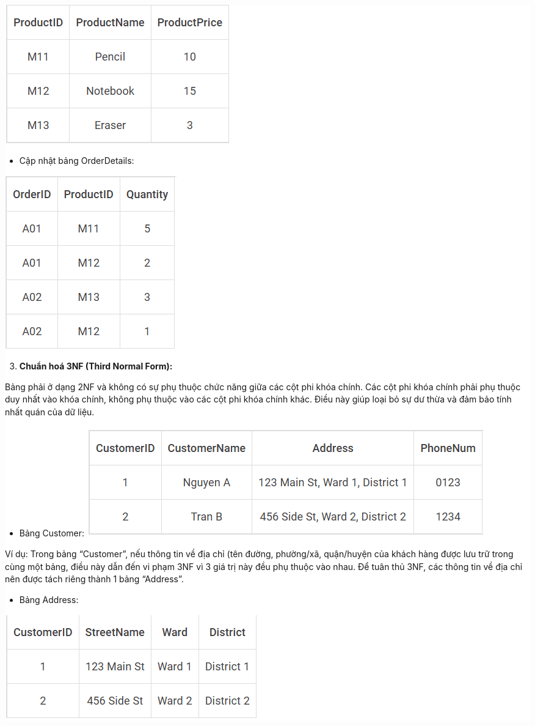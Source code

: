 ![alt text](image-5.png)
- Cập nhật bảng OrderDetails:

![alt text](image-7.png)

3. **Chuẩn hoá 3NF (Third Normal Form):** 

Bảng phải ở dạng 2NF và không có sự phụ thuộc chức năng giữa các cột phi khóa chính. Các cột phi khóa chính phải phụ thuộc duy nhất vào khóa chính, không phụ thuộc vào các cột phi khóa chính khác. Điều này giúp loại bỏ sự dư thừa và đảm bảo tính nhất quán của dữ liệu.

- Bảng Customer:
![alt text](image-8.png)

Ví dụ: Trong bảng “Customer”, nếu thông tin về địa chỉ (tên đường, phường/xã, quận/huyện của khách hàng được lưu trữ trong cùng một bảng, điều này dẫn đến vi phạm 3NF vì 3 giá trị này đều phụ thuộc vào nhau. Để tuân thủ 3NF, các thông tin về địa chỉ nên được tách riêng thành 1 bảng “Address”.

- Bảng Address:

![alt text](image-9.png)